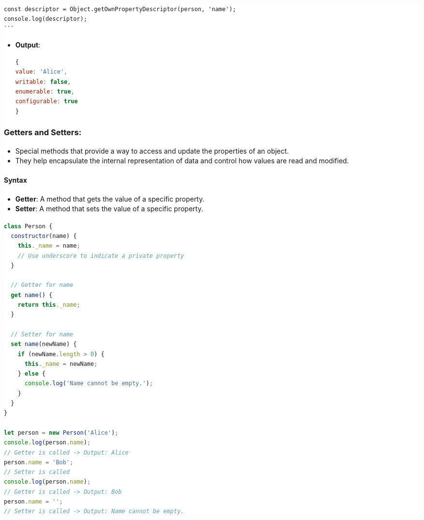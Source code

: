     const descriptor = Object.getOwnPropertyDescriptor(person, 'name');
    console.log(descriptor);
    ```
- **Output**:
    ```javascript
    {
    value: 'Alice',
    writable: false,
    enumerable: true,
    configurable: true
    }
    ```

### Getters and Setters:
- Special methods that provide a way to access and update the properties of an object. 
- They help encapsulate the internal representation of data and control how values are read and modified.

#### Syntax
- **Getter**: A method that gets the value of a specific property.
- **Setter**: A method that sets the value of a specific property.

```javascript
class Person {
  constructor(name) {
    this._name = name; 
    // Use underscore to indicate a private property
  }

  // Getter for name
  get name() {
    return this._name;
  }

  // Setter for name
  set name(newName) {
    if (newName.length > 0) {
      this._name = newName;
    } else {
      console.log('Name cannot be empty.');
    }
  }
}

let person = new Person('Alice');
console.log(person.name); 
// Getter is called -> Output: Alice
person.name = 'Bob'; 
// Setter is called
console.log(person.name); 
// Getter is called -> Output: Bob
person.name = ''; 
// Setter is called -> Output: Name cannot be empty.
```
